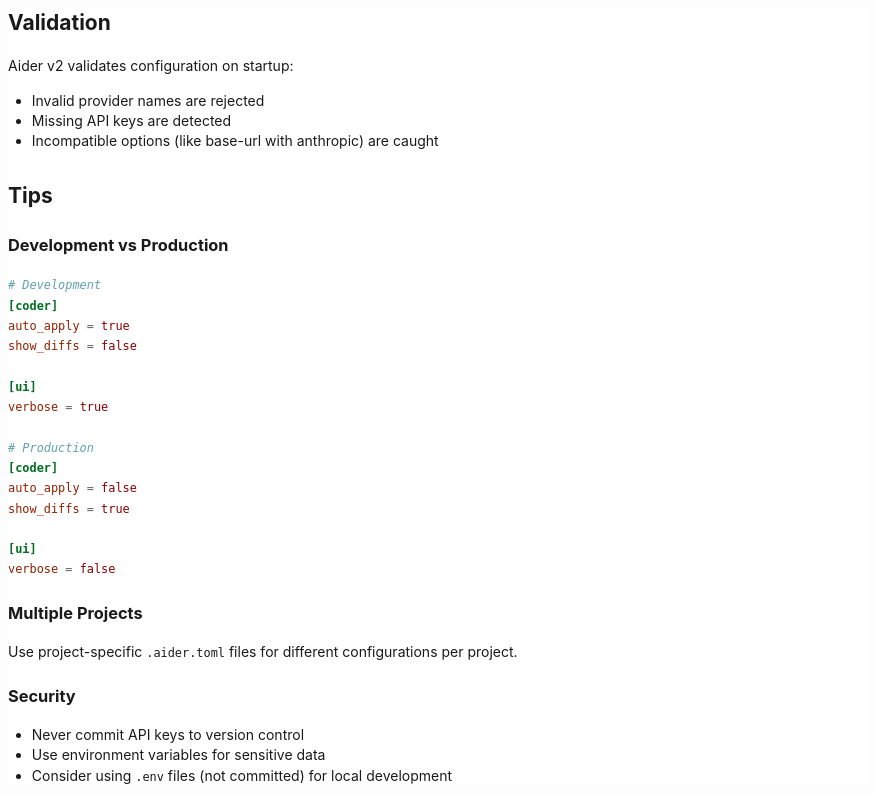 
## Validation

Aider v2 validates configuration on startup:
- Invalid provider names are rejected
- Missing API keys are detected
- Incompatible options (like base-url with anthropic) are caught

## Tips

### Development vs Production
```toml
# Development
[coder]
auto_apply = true
show_diffs = false

[ui]
verbose = true

# Production
[coder]
auto_apply = false
show_diffs = true

[ui]
verbose = false
```

### Multiple Projects
Use project-specific `.aider.toml` files for different configurations per project.

### Security
- Never commit API keys to version control
- Use environment variables for sensitive data
- Consider using `.env` files (not committed) for local development